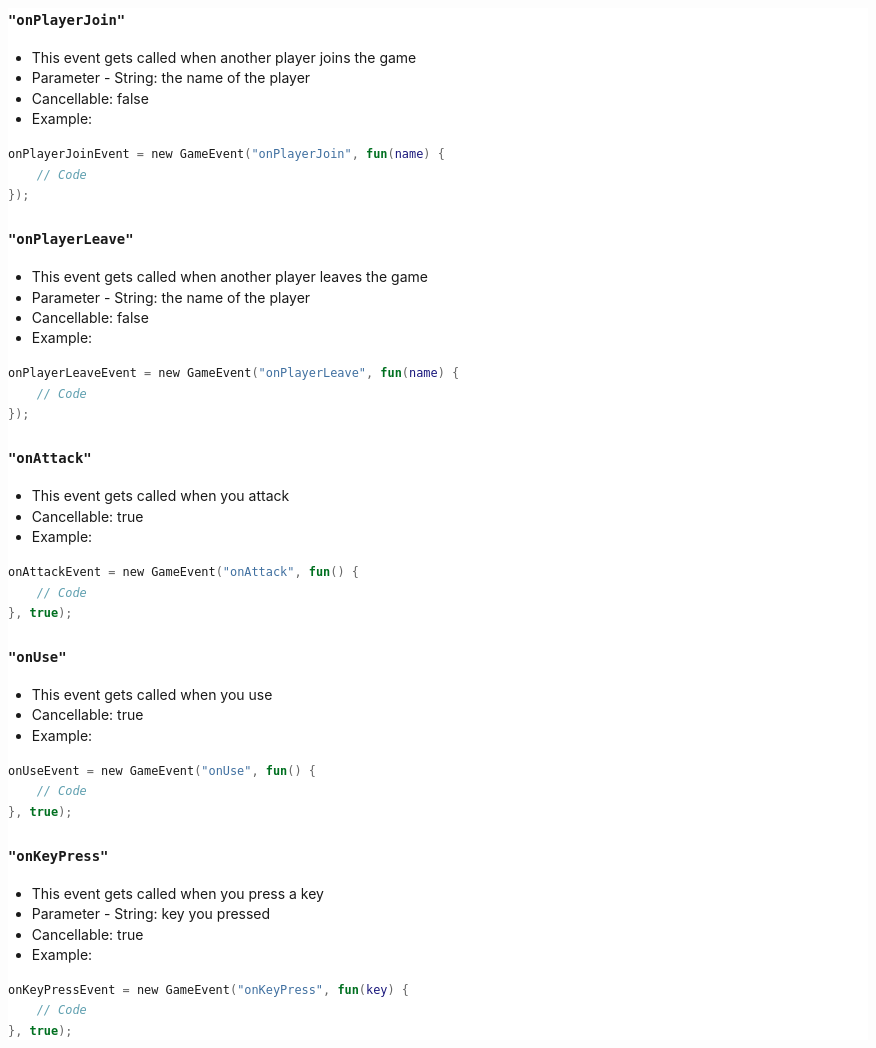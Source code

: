 ### `"onPlayerJoin"`

- This event gets called when another player joins the game
- Parameter - String: the name of the player
- Cancellable: false
- Example:
```kt
onPlayerJoinEvent = new GameEvent("onPlayerJoin", fun(name) {
    // Code
});
```

### `"onPlayerLeave"`

- This event gets called when another player leaves the game
- Parameter - String: the name of the player
- Cancellable: false
- Example:
```kt
onPlayerLeaveEvent = new GameEvent("onPlayerLeave", fun(name) {
    // Code
});
```

### `"onAttack"`

- This event gets called when you attack
- Cancellable: true
- Example:
```kt
onAttackEvent = new GameEvent("onAttack", fun() {
    // Code
}, true);
```

### `"onUse"`

- This event gets called when you use
- Cancellable: true
- Example:
```kt
onUseEvent = new GameEvent("onUse", fun() {
    // Code
}, true);
```

### `"onKeyPress"`

- This event gets called when you press a key
- Parameter - String: key you pressed
- Cancellable: true
- Example:
```kt
onKeyPressEvent = new GameEvent("onKeyPress", fun(key) {
    // Code
}, true);
```
